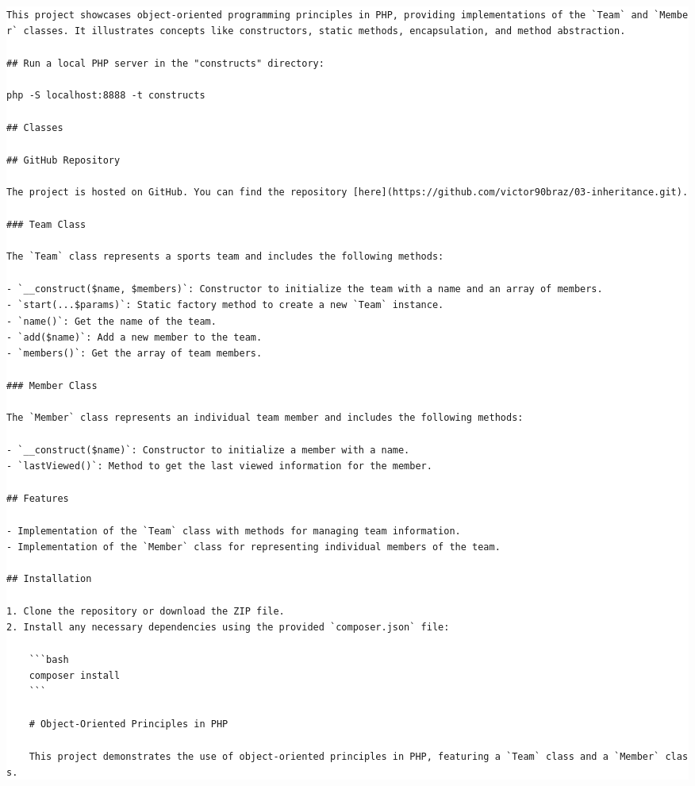     This project showcases object-oriented programming principles in PHP, providing implementations of the `Team` and `Member` classes. It illustrates concepts like constructors, static methods, encapsulation, and method abstraction.

    ## Run a local PHP server in the "constructs" directory:

    php -S localhost:8888 -t constructs

    ## Classes

    ## GitHub Repository

    The project is hosted on GitHub. You can find the repository [here](https://github.com/victor90braz/03-inheritance.git).

    ### Team Class

    The `Team` class represents a sports team and includes the following methods:

    - `__construct($name, $members)`: Constructor to initialize the team with a name and an array of members.
    - `start(...$params)`: Static factory method to create a new `Team` instance.
    - `name()`: Get the name of the team.
    - `add($name)`: Add a new member to the team.
    - `members()`: Get the array of team members.

    ### Member Class

    The `Member` class represents an individual team member and includes the following methods:

    - `__construct($name)`: Constructor to initialize a member with a name.
    - `lastViewed()`: Method to get the last viewed information for the member.

    ## Features

    - Implementation of the `Team` class with methods for managing team information.
    - Implementation of the `Member` class for representing individual members of the team.

    ## Installation

    1. Clone the repository or download the ZIP file.
    2. Install any necessary dependencies using the provided `composer.json` file:

        ```bash
        composer install
        ```

        # Object-Oriented Principles in PHP

        This project demonstrates the use of object-oriented principles in PHP, featuring a `Team` class and a `Member` class.

